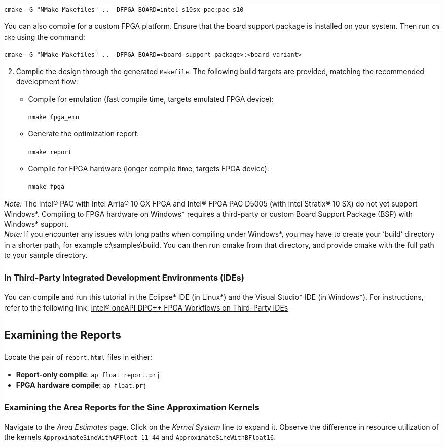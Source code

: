    ```
   cmake -G "NMake Makefiles" .. -DFPGA_BOARD=intel_s10sx_pac:pac_s10
   ```
   You can also compile for a custom FPGA platform. Ensure that the board support package is installed on your system. Then run `cmake` using the command:
   ```
   cmake -G "NMake Makefiles" .. -DFPGA_BOARD=<board-support-package>:<board-variant>
   ```

2. Compile the design through the generated `Makefile`. The following build targets are provided, matching the recommended development flow:

   * Compile for emulation (fast compile time, targets emulated FPGA device): 
     ```
     nmake fpga_emu
     ```
   * Generate the optimization report: 
     ```
     nmake report
     ``` 
   * Compile for FPGA hardware (longer compile time, targets FPGA device):
     ```
     nmake fpga
     ``` 

*Note:* The Intel® PAC with Intel Arria® 10 GX FPGA and Intel® FPGA PAC D5005 (with Intel Stratix® 10 SX) do not yet support Windows*. Compiling to FPGA hardware on Windows* requires a third-party or custom Board Support Package (BSP) with Windows* support.<br>
*Note:* If you encounter any issues with long paths when compiling under Windows*, you may have to create your ‘build’ directory in a shorter path, for example c:\samples\build.  You can then run cmake from that directory, and provide cmake with the full path to your sample directory.
 
### In Third-Party Integrated Development Environments (IDEs)

You can compile and run this tutorial in the Eclipse* IDE (in Linux*) and the Visual Studio* IDE (in Windows*).
For instructions, refer to the following link: [Intel® oneAPI DPC++ FPGA Workflows on Third-Party IDEs](https://software.intel.com/en-us/articles/intel-oneapi-dpcpp-fpga-workflow-on-ide)

## Examining the Reports

Locate the pair of `report.html` files in either:

* **Report-only compile**:  `ap_float_report.prj`
* **FPGA hardware compile**: `ap_float.prj`

### Examining the Area Reports for the Sine Approximation Kernels

Navigate to the *Area Estimates* page. Click on the *Kernel System* line to expand it. Observe the difference in resource utilization of the kernels `ApproximateSineWithAPFloat_11_44` and `ApproximateSineWithBFloat16`.
